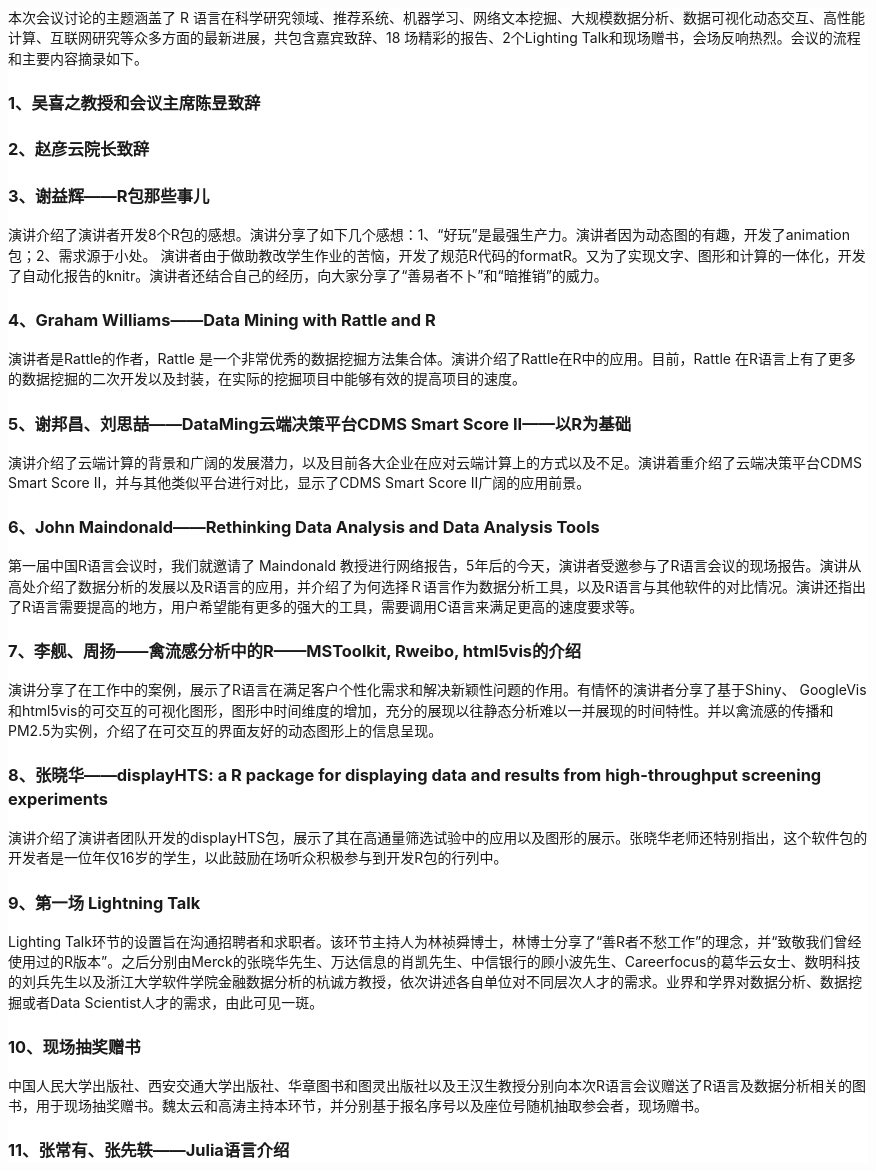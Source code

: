    本次会议讨论的主题涵盖了 R 语言在科学研究领域、推荐系统、机器学习、网络文本挖掘、大规模数据分析、数据可视化动态交互、高性能计算、互联网研究等众多方面的最新进展，共包含嘉宾致辞、18 场精彩的报告、2个Lighting Talk和现场赠书，会场反响热烈。会议的流程和主要内容摘录如下。
  
### 1、吴喜之教授和会议主席陈昱致辞
  
### 2、赵彦云院长致辞
 
### 3、谢益辉——R包那些事儿
  
   演讲介绍了演讲者开发8个R包的感想。演讲分享了如下几个感想：1、“好玩”是最强生产力。演讲者因为动态图的有趣，开发了animation包；2、需求源于小处。 演讲者由于做助教改学生作业的苦恼，开发了规范R代码的formatR。又为了实现文字、图形和计算的一体化，开发了自动化报告的knitr。演讲者还结合自己的经历，向大家分享了“善易者不卜”和“暗推销”的威力。

### 4、Graham Williams——Data Mining with Rattle and R
 
   演讲者是Rattle的作者，Rattle 是一个非常优秀的数据挖掘方法集合体。演讲介绍了Rattle在R中的应用。目前，Rattle 在R语言上有了更多的数据挖掘的二次开发以及封装，在实际的挖掘项目中能够有效的提高项目的速度。
 
### 5、谢邦昌、刘思喆——DataMing云端决策平台CDMS Smart Score II——以R为基础
 
   演讲介绍了云端计算的背景和广阔的发展潜力，以及目前各大企业在应对云端计算上的方式以及不足。演讲着重介绍了云端决策平台CDMS Smart Score II，并与其他类似平台进行对比，显示了CDMS Smart Score II广阔的应用前景。
  
### 6、John Maindonald——Rethinking Data Analysis and Data Analysis Tools
 
   第一届中国R语言会议时，我们就邀请了 Maindonald 教授进行网络报告，5年后的今天，演讲者受邀参与了R语言会议的现场报告。演讲从高处介绍了数据分析的发展以及R语言的应用，并介绍了为何选择Ｒ语言作为数据分析工具，以及R语言与其他软件的对比情况。演讲还指出了R语言需要提高的地方，用户希望能有更多的强大的工具，需要调用C语言来满足更高的速度要求等。
 
### 7、李舰、周扬——禽流感分析中的R——MSToolkit, Rweibo, html5vis的介绍
  
   演讲分享了在工作中的案例，展示了R语言在满足客户个性化需求和解决新颖性问题的作用。有情怀的演讲者分享了基于Shiny、 GoogleVis和html5vis的可交互的可视化图形，图形中时间维度的增加，充分的展现以往静态分析难以一并展现的时间特性。并以禽流感的传播和PM2.5为实例，介绍了在可交互的界面友好的动态图形上的信息呈现。
   
### 8、张晓华——displayHTS: a R package for displaying data and results from high-throughput screening experiments
  
   演讲介绍了演讲者团队开发的displayHTS包，展示了其在高通量筛选试验中的应用以及图形的展示。张晓华老师还特别指出，这个软件包的开发者是一位年仅16岁的学生，以此鼓励在场听众积极参与到开发R包的行列中。

### 9、第一场 Lightning Talk

   Lighting Talk环节的设置旨在沟通招聘者和求职者。该环节主持人为林祯舜博士，林博士分享了“善R者不愁工作”的理念，并“致敬我们曾经使用过的R版本”。之后分别由Merck的张晓华先生、万达信息的肖凯先生、中信银行的顾小波先生、Careerfocus的葛华云女士、数明科技的刘兵先生以及浙江大学软件学院金融数据分析的杭诚方教授，依次讲述各自单位对不同层次人才的需求。业界和学界对数据分析、数据挖掘或者Data Scientist人才的需求，由此可见一斑。
 
### 10、现场抽奖赠书
   
   中国人民大学出版社、西安交通大学出版社、华章图书和图灵出版社以及王汉生教授分别向本次R语言会议赠送了R语言及数据分析相关的图书，用于现场抽奖赠书。魏太云和高涛主持本环节，并分别基于报名序号以及座位号随机抽取参会者，现场赠书。
  
 ### 11、张常有、张先轶——Julia语言介绍
  